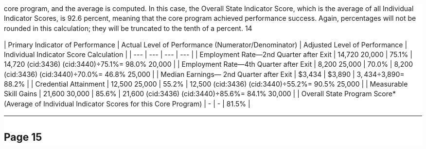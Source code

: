 core program, and the average is computed. In this case, the Overall State Indicator Score, which
is the average of all Individual Indicator Scores, is 92.6 percent, meaning that the core program
achieved performance success. Again, percentages will not be rounded in this calculation; they
will be truncated to the tenth of a percent.
14


| Primary Indicator
of Performance | Actual Level of
Performance
(Numerator/Denominator) | Adjusted Level
of Performance | Individual Indicator Score
Calculation |
| --- | --- | --- | --- |
| Employment
Rate—2nd Quarter
after Exit | 14,720
20,000 | 75.1% | 14,720
(cid:3436) (cid:3440)÷75.1%= 98.0%
20,000 |
| Employment
Rate—4th Quarter
after Exit | 8,200
25,000 | 70.0% | 8,200
(cid:3436) (cid:3440)÷70.0%= 46.8%
25,000 |
| Median Earnings—
2nd Quarter after
Exit | $3,434 | $3,890 | $3,434÷$3,890= 88.2% |
| Credential
Attainment | 12,500
25,000 | 55.2% | 12,500
(cid:3436) (cid:3440)÷55.2%= 90.5%
25,000 |
| Measurable Skill
Gains | 21,600
30,000 | 85.6% | 21,600
(cid:3436) (cid:3440)÷85.6%= 84.1%
30,000 |
| Overall State
Program Score*
(Average of
Individual Indicator
Scores for this Core
Program) | - | - | 81.5% |



---
## Page 15
